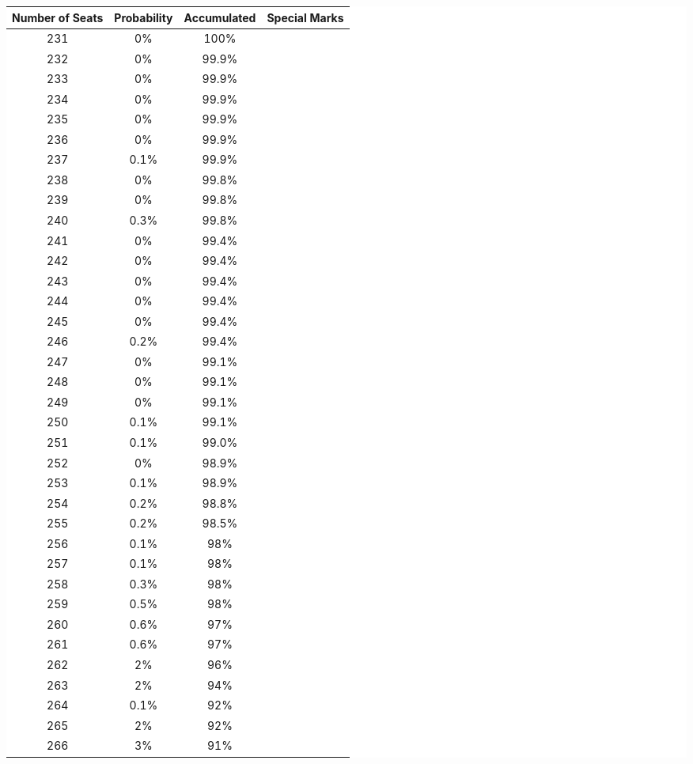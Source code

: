 | Number of Seats | Probability | Accumulated | Special Marks |
|:---------------:|:-----------:|:-----------:|:-------------:|
| 231 | 0% | 100% |  |
| 232 | 0% | 99.9% |  |
| 233 | 0% | 99.9% |  |
| 234 | 0% | 99.9% |  |
| 235 | 0% | 99.9% |  |
| 236 | 0% | 99.9% |  |
| 237 | 0.1% | 99.9% |  |
| 238 | 0% | 99.8% |  |
| 239 | 0% | 99.8% |  |
| 240 | 0.3% | 99.8% |  |
| 241 | 0% | 99.4% |  |
| 242 | 0% | 99.4% |  |
| 243 | 0% | 99.4% |  |
| 244 | 0% | 99.4% |  |
| 245 | 0% | 99.4% |  |
| 246 | 0.2% | 99.4% |  |
| 247 | 0% | 99.1% |  |
| 248 | 0% | 99.1% |  |
| 249 | 0% | 99.1% |  |
| 250 | 0.1% | 99.1% |  |
| 251 | 0.1% | 99.0% |  |
| 252 | 0% | 98.9% |  |
| 253 | 0.1% | 98.9% |  |
| 254 | 0.2% | 98.8% |  |
| 255 | 0.2% | 98.5% |  |
| 256 | 0.1% | 98% |  |
| 257 | 0.1% | 98% |  |
| 258 | 0.3% | 98% |  |
| 259 | 0.5% | 98% |  |
| 260 | 0.6% | 97% |  |
| 261 | 0.6% | 97% |  |
| 262 | 2% | 96% |  |
| 263 | 2% | 94% |  |
| 264 | 0.1% | 92% |  |
| 265 | 2% | 92% |  |
| 266 | 3% | 91% |  |